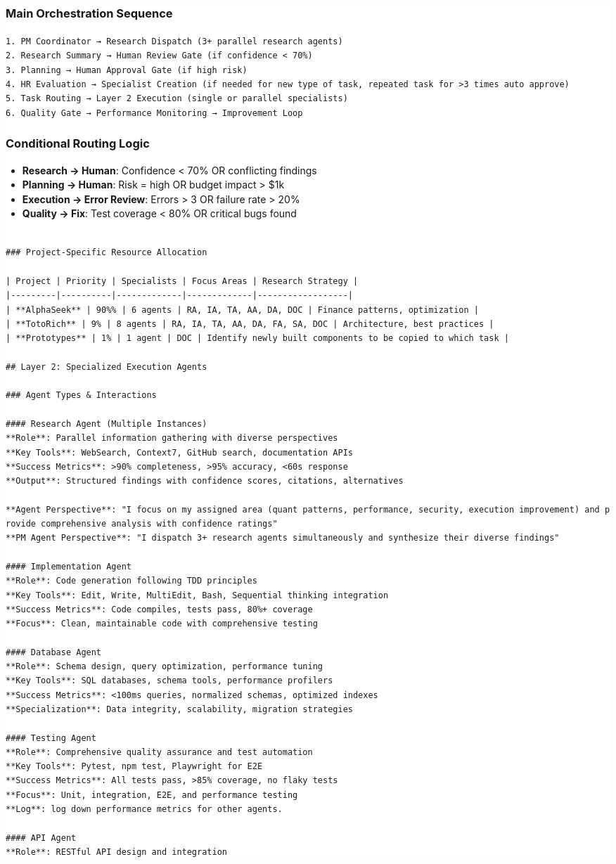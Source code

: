 ### Main Orchestration Sequence
```
1. PM Coordinator → Research Dispatch (3+ parallel research agents)
2. Research Summary → Human Review Gate (if confidence < 70%)
3. Planning → Human Approval Gate (if high risk)
4. HR Evaluation → Specialist Creation (if needed for new type of task, repeated task for >3 times auto approve)
5. Task Routing → Layer 2 Execution (single or parallel specialists)
6. Quality Gate → Performance Monitoring → Improvement Loop
```

### Conditional Routing Logic
- **Research → Human**: Confidence < 70% OR conflicting findings
- **Planning → Human**: Risk = high OR budget impact > $1k
- **Execution → Error Review**: Errors > 3 OR failure rate > 20%
- **Quality → Fix**: Test coverage < 80% OR critical bugs found
```

### Project-Specific Resource Allocation

| Project | Priority | Specialists | Focus Areas | Research Strategy |
|---------|----------|-------------|-------------|------------------|
| **AlphaSeek** | 90%% | 6 agents | RA, IA, TA, AA, DA, DOC | Finance patterns, optimization |
| **TotoRich** | 9% | 8 agents | RA, IA, TA, AA, DA, FA, SA, DOC | Architecture, best practices |
| **Prototypes** | 1% | 1 agent | DOC | Identify newly built components to be copied to which task |

## Layer 2: Specialized Execution Agents

### Agent Types & Interactions

#### Research Agent (Multiple Instances)
**Role**: Parallel information gathering with diverse perspectives
**Key Tools**: WebSearch, Context7, GitHub search, documentation APIs
**Success Metrics**: >90% completeness, >95% accuracy, <60s response
**Output**: Structured findings with confidence scores, citations, alternatives

**Agent Perspective**: "I focus on my assigned area (quant patterns, performance, security, execution improvement) and provide comprehensive analysis with confidence ratings"
**PM Agent Perspective**: "I dispatch 3+ research agents simultaneously and synthesize their diverse findings"

#### Implementation Agent
**Role**: Code generation following TDD principles
**Key Tools**: Edit, Write, MultiEdit, Bash, Sequential thinking integration
**Success Metrics**: Code compiles, tests pass, 80%+ coverage
**Focus**: Clean, maintainable code with comprehensive testing

#### Database Agent
**Role**: Schema design, query optimization, performance tuning
**Key Tools**: SQL databases, schema tools, performance profilers
**Success Metrics**: <100ms queries, normalized schemas, optimized indexes
**Specialization**: Data integrity, scalability, migration strategies

#### Testing Agent
**Role**: Comprehensive quality assurance and test automation
**Key Tools**: Pytest, npm test, Playwright for E2E
**Success Metrics**: All tests pass, >85% coverage, no flaky tests
**Focus**: Unit, integration, E2E, and performance testing
**Log**: log down performance metrics for other agents.

#### API Agent
**Role**: RESTful API design and integration
```